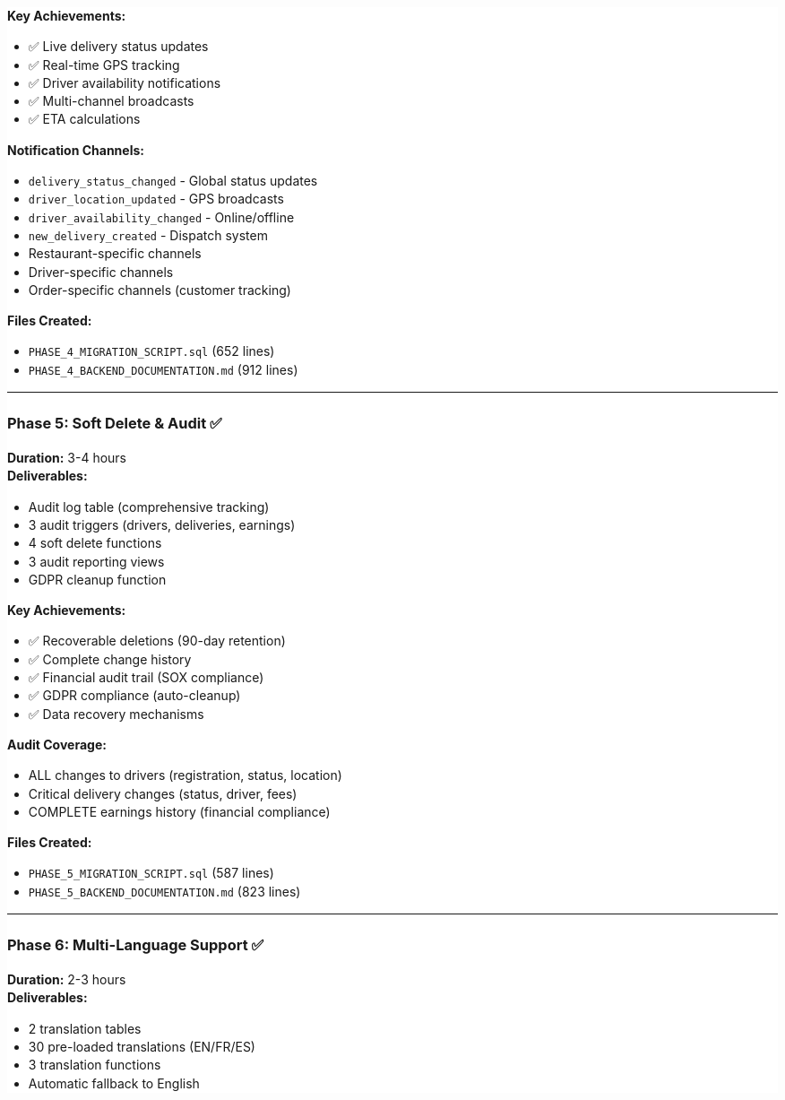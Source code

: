 **Key Achievements:**
- ✅ Live delivery status updates
- ✅ Real-time GPS tracking
- ✅ Driver availability notifications
- ✅ Multi-channel broadcasts
- ✅ ETA calculations

**Notification Channels:**
- `delivery_status_changed` - Global status updates
- `driver_location_updated` - GPS broadcasts
- `driver_availability_changed` - Online/offline
- `new_delivery_created` - Dispatch system
- Restaurant-specific channels
- Driver-specific channels
- Order-specific channels (customer tracking)

**Files Created:**
- `PHASE_4_MIGRATION_SCRIPT.sql` (652 lines)
- `PHASE_4_BACKEND_DOCUMENTATION.md` (912 lines)

---

### **Phase 5: Soft Delete & Audit** ✅

**Duration:** 3-4 hours  
**Deliverables:**
- Audit log table (comprehensive tracking)
- 3 audit triggers (drivers, deliveries, earnings)
- 4 soft delete functions
- 3 audit reporting views
- GDPR cleanup function

**Key Achievements:**
- ✅ Recoverable deletions (90-day retention)
- ✅ Complete change history
- ✅ Financial audit trail (SOX compliance)
- ✅ GDPR compliance (auto-cleanup)
- ✅ Data recovery mechanisms

**Audit Coverage:**
- ALL changes to drivers (registration, status, location)
- Critical delivery changes (status, driver, fees)
- COMPLETE earnings history (financial compliance)

**Files Created:**
- `PHASE_5_MIGRATION_SCRIPT.sql` (587 lines)
- `PHASE_5_BACKEND_DOCUMENTATION.md` (823 lines)

---

### **Phase 6: Multi-Language Support** ✅

**Duration:** 2-3 hours  
**Deliverables:**
- 2 translation tables
- 30 pre-loaded translations (EN/FR/ES)
- 3 translation functions
- Automatic fallback to English
